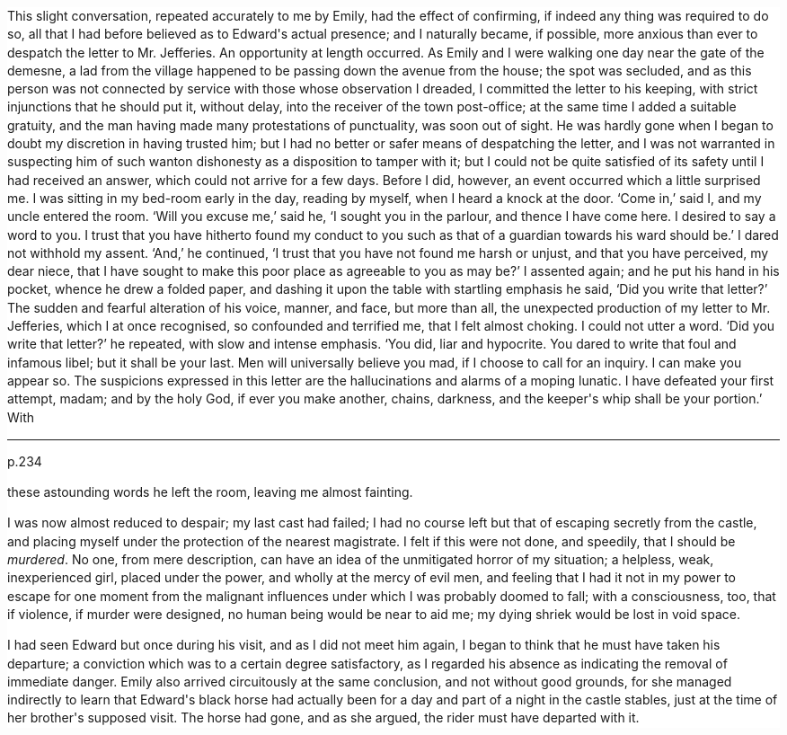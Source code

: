This slight conversation, repeated accurately to me by Emily, had the effect of confirming, if indeed any thing was required to do so, all that I had before believed as to Edward's actual presence; and I naturally became, if possible, more anxious than ever to despatch the letter to Mr. Jefferies. An opportunity at length occurred. As Emily and I were walking one day near the gate of the demesne, a lad from the village happened to be passing down the avenue from the house; the spot was secluded, and as this person was not connected by service with those whose observation I dreaded, I committed the letter to his keeping, with strict injunctions that he should put it, without delay, into the receiver of the town post-office; at the same time I added a suitable gratuity, and the man having made many protestations of punctuality, was soon out of sight. He was hardly gone when I began to doubt my discretion in having trusted him; but I had no better or safer means of despatching the letter, and I was not warranted in suspecting him of such wanton dishonesty as a disposition to tamper with it; but I could not be quite satisfied of its safety until I had received an answer, which could not arrive for a few days. Before I did, however, an event occurred which a little surprised me. I was sitting in my bed-room early in the day, reading by myself, when I heard a knock at the door. ‘Come in,’ said I, and my uncle entered the room. ‘Will you excuse me,’ said he, ‘I sought you in the parlour, and thence I have come here. I desired to say a word to you. I trust that you have hitherto found my conduct to you such as that of a guardian towards his ward should be.’ I dared not withhold my assent. ‘And,’ he continued, ‘I trust that you have not found me harsh or unjust, and that you have perceived, my dear niece, that I have sought to make this poor place as agreeable to you as may be?’ I assented again; and he put his hand in his pocket, whence he drew a folded paper, and dashing it upon the table with startling emphasis he said, ‘Did you write that letter?’ The sudden and fearful alteration of his voice, manner, and face, but more than all, the unexpected production of my letter to Mr. Jefferies, which I at once recognised, so confounded and terrified me, that I felt almost choking. I could not utter a word. ‘Did you write that letter?’ he repeated, with slow and intense emphasis. ‘You did, liar and hypocrite. You dared to write that foul and infamous libel; but it shall be your last. Men will universally believe you mad, if I choose to call for an inquiry. I can make you appear so. The suspicions expressed in this letter are the hallucinations and alarms of a moping lunatic. I have defeated your first attempt, madam; and by the holy God, if ever you make another, chains, darkness, and the keeper's whip shall be your portion.’ With





---

p.234




these astounding words he left the room, leaving me almost fainting.


I was now almost reduced to despair; my last cast had failed; I had no course left but that of escaping secretly from the castle, and placing myself under the protection of the nearest magistrate. I felt if this were not done, and speedily, that I should be *murdered*. No one, from mere description, can have an idea of the unmitigated horror of my situation; a helpless, weak, inexperienced girl, placed under the power, and wholly at the mercy of evil men, and feeling that I had it not in my power to escape for one moment from the malignant influences under which I was probably doomed to fall; with a consciousness, too, that if violence, if murder were designed, no human being would be near to aid me; my dying shriek would be lost in void space.


I had seen Edward but once during his visit, and as I did not meet him again, I began to think that he must have taken his departure; a conviction which was to a certain degree satisfactory, as I regarded his absence as indicating the removal of immediate danger. Emily also arrived circuitously at the same conclusion, and not without good grounds, for she managed indirectly to learn that Edward's black horse had actually been for a day and part of a night in the castle stables, just at the time of her brother's supposed visit. The horse had gone, and as she argued, the rider must have departed with it.
